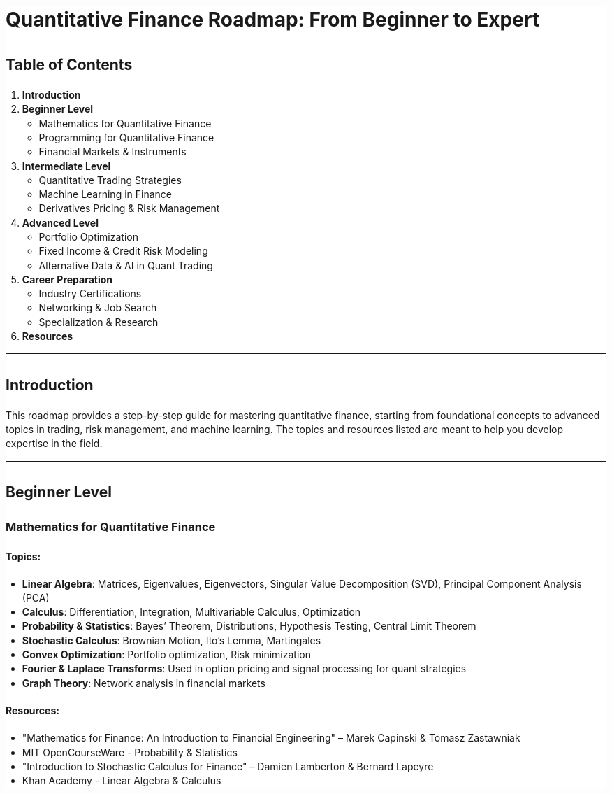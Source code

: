 # Quantitative Finance Roadmap: From Beginner to Expert

## Table of Contents
1. **Introduction**
2. **Beginner Level**
   - Mathematics for Quantitative Finance
   - Programming for Quantitative Finance
   - Financial Markets & Instruments
3. **Intermediate Level**
   - Quantitative Trading Strategies
   - Machine Learning in Finance
   - Derivatives Pricing & Risk Management
4. **Advanced Level**
   - Portfolio Optimization
   - Fixed Income & Credit Risk Modeling
   - Alternative Data & AI in Quant Trading
5. **Career Preparation**
   - Industry Certifications
   - Networking & Job Search
   - Specialization & Research
6. **Resources**

---

## Introduction
This roadmap provides a step-by-step guide for mastering quantitative finance, starting from foundational concepts to advanced topics in trading, risk management, and machine learning. The topics and resources listed are meant to help you develop expertise in the field.

---

## **Beginner Level**
### **Mathematics for Quantitative Finance**
#### Topics:
- **Linear Algebra**: Matrices, Eigenvalues, Eigenvectors, Singular Value Decomposition (SVD), Principal Component Analysis (PCA)
- **Calculus**: Differentiation, Integration, Multivariable Calculus, Optimization
- **Probability & Statistics**: Bayes’ Theorem, Distributions, Hypothesis Testing, Central Limit Theorem
- **Stochastic Calculus**: Brownian Motion, Ito’s Lemma, Martingales
- **Convex Optimization**: Portfolio optimization, Risk minimization
- **Fourier & Laplace Transforms**: Used in option pricing and signal processing for quant strategies
- **Graph Theory**: Network analysis in financial markets

#### Resources:
- "Mathematics for Finance: An Introduction to Financial Engineering" – Marek Capinski & Tomasz Zastawniak
- MIT OpenCourseWare - Probability & Statistics
- "Introduction to Stochastic Calculus for Finance" – Damien Lamberton & Bernard Lapeyre
- Khan Academy - Linear Algebra & Calculus
